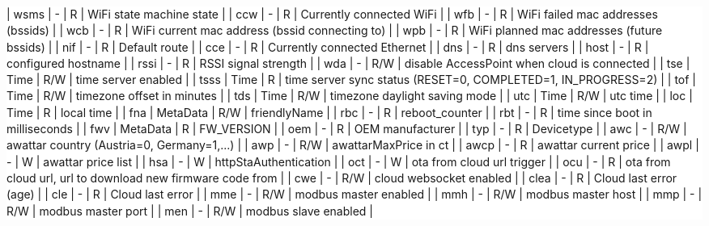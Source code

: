 | wsms  | -              | R   | WiFi state machine state                                      |
| ccw   | -              | R   | Currently connected WiFi                                      |
| wfb   | -              | R   | WiFi failed mac addresses (bssids)                            |
| wcb   | -              | R   | WiFi current mac address (bssid connecting to)                |
| wpb   | -              | R   | WiFi planned mac addresses (future bssids)                    |
| nif   | -              | R   | Default route                                                 |
| cce   | -              | R   | Currently connected Ethernet                                  |
| dns   | -              | R   | dns servers                                                   |
| host  | -              | R   | configured hostname                                           |
| rssi  | -              | R   | RSSI signal strength                                          |
| wda   | -              | R/W | disable AccessPoint when cloud is connected                   |
| tse   | Time           | R/W | time server enabled                                           |
| tsss  | Time           | R   | time server sync status (RESET=0, COMPLETED=1, IN_PROGRESS=2) |
| tof   | Time           | R/W | timezone offset in minutes                                    |
| tds   | Time           | R/W | timezone daylight saving mode                                 |
| utc   | Time           | R/W | utc time                                                      |
| loc   | Time           | R   | local time                                                    |
| fna   | MetaData       | R/W | friendlyName                                                  |
| rbc   | -              | R   | reboot_counter                                                |
| rbt   | -              | R   | time since boot in milliseconds                               |
| fwv   | MetaData       | R   | FW_VERSION                                                    |
| oem   | -              | R   | OEM manufacturer                                              |
| typ   | -              | R   | Devicetype                                                    |
| awc   | -              | R/W | awattar country (Austria=0, Germany=1,...)                    |
| awp   | -              | R/W | awattarMaxPrice in ct                                         |
| awcp  | -              | R   | awattar current price                                         |
| awpl  | -              | W   | awattar price list                                            |
| hsa   | -              | W   | httpStaAuthentication                                         |
| oct   | -              | W   | ota from cloud url trigger                                    |
| ocu   | -              | R   | ota from cloud url, url to download new firmware code from    |
| cwe   | -              | R/W | cloud websocket enabled                                       |
| clea  | -              | R   | Cloud last error (age)                                        |
| cle   | -              | R   | Cloud last error                                              |
| mme   | -              | R/W | modbus master enabled                                         |
| mmh   | -              | R/W | modbus master host                                            |
| mmp   | -              | R/W | modbus master port                                            |
| men   | -              | R/W | modbus slave enabled                                          |